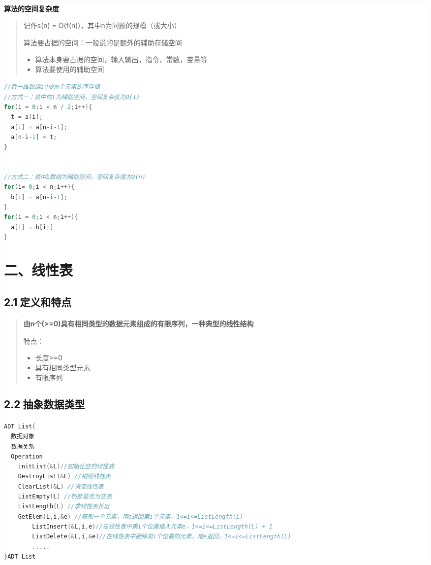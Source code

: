 **算法的空间复杂度**

> 记作s(n) = O(f(n))，其中n为问题的规模（或大小）
>
> 算法要占据的空间：一般说的是额外的辅助存储空间
>
> - 算法本身要占据的空间，输入输出，指令，常数，变量等
> - 算法要使用的辅助空间

```c
//将一维数组a中的n个元素逆序存储
//方式一：其中的t为辅助空间，空间复杂度为O(1)
for(i = 0;i < n / 2;i++){
  t = a[i];
  a[i] = a[n-i-1];
  a[n-i-1] = t;
}


//方式二：其中b数组为辅助空间，空间复杂度为O(n)
for(i= 0;i < n;i++){
  b[i] = a[n-i-1];
}
for(i = 0;i < n;i++){
  a[i] = b[i;]
}
```

# 二、线性表

## 2.1 定义和特点

> **由n个(>=0)具有相同类型的数据元素组成的有限序列，一种典型的线性结构**
>
> 特点：
>
> - 长度>=0
> - 具有相同类型元素
> - 有限序列

## 2.2 抽象数据类型

```c
ADT List{
  数据对象
  数据关系
  Operation
    initList(&L)//初始化空的线性表
    DestroyList(&L) //销毁线性表
    ClearList(&L) //清空线性表
    ListEmpty(L) //判断是否为空表
    ListLength(L) //求线性表长度
    GetElem(L,i,&e) //获取一个元素，用e返回第i个元素，1<=i<=ListLength(L)
		ListInsert(&L,i,e)//在线性表中第i个位置插入元素e，1<=i<=ListLength(L) + 1
		ListDelete(&L,i,&e)//在线性表中删除第i个位置的元素，用e返回，1<=i<=ListLength(L)
		.....
}ADT List

```
